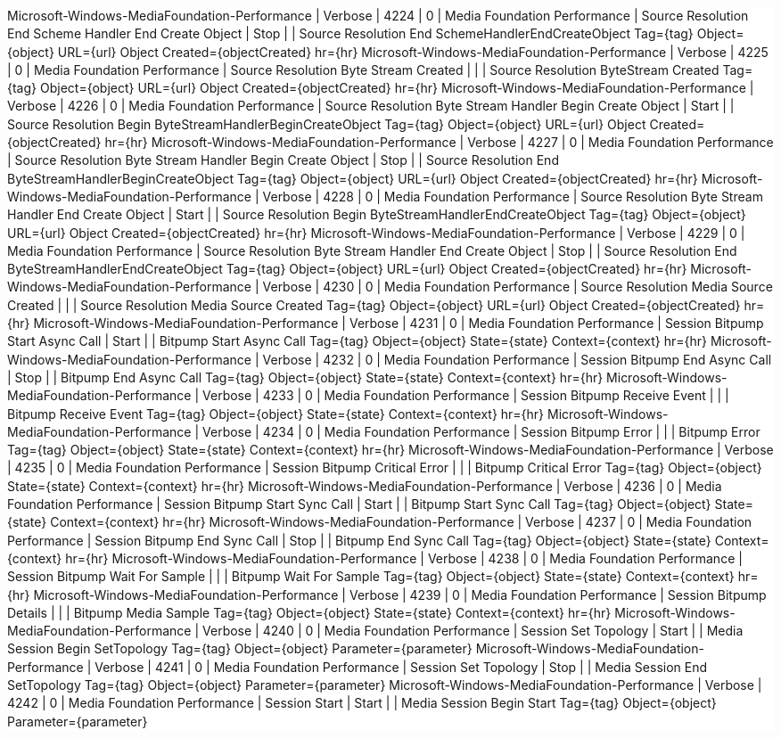 Microsoft-Windows-MediaFoundation-Performance  |  Verbose  |  4224      |  0        |  Media Foundation Performance  |  Source Resolution End Scheme Handler End Create Object     |  Stop     |           |  Source Resolution End SchemeHandlerEndCreateObject Tag={tag} Object={object} URL={url} Object Created={objectCreated} hr={hr}
Microsoft-Windows-MediaFoundation-Performance  |  Verbose  |  4225      |  0        |  Media Foundation Performance  |  Source Resolution Byte Stream Created                      |           |           |  Source Resolution ByteStream Created Tag={tag} Object={object} URL={url} Object Created={objectCreated} hr={hr}
Microsoft-Windows-MediaFoundation-Performance  |  Verbose  |  4226      |  0        |  Media Foundation Performance  |  Source Resolution Byte Stream Handler Begin Create Object  |  Start    |           |  Source Resolution Begin ByteStreamHandlerBeginCreateObject Tag={tag} Object={object} URL={url} Object Created={objectCreated} hr={hr}
Microsoft-Windows-MediaFoundation-Performance  |  Verbose  |  4227      |  0        |  Media Foundation Performance  |  Source Resolution Byte Stream Handler Begin Create Object  |  Stop     |           |  Source Resolution End ByteStreamHandlerBeginCreateObject Tag={tag} Object={object} URL={url} Object Created={objectCreated} hr={hr}
Microsoft-Windows-MediaFoundation-Performance  |  Verbose  |  4228      |  0        |  Media Foundation Performance  |  Source Resolution Byte Stream Handler End Create Object    |  Start    |           |  Source Resolution Begin ByteStreamHandlerEndCreateObject Tag={tag} Object={object} URL={url} Object Created={objectCreated} hr={hr}
Microsoft-Windows-MediaFoundation-Performance  |  Verbose  |  4229      |  0        |  Media Foundation Performance  |  Source Resolution Byte Stream Handler End Create Object    |  Stop     |           |  Source Resolution End ByteStreamHandlerEndCreateObject Tag={tag} Object={object} URL={url} Object Created={objectCreated} hr={hr}
Microsoft-Windows-MediaFoundation-Performance  |  Verbose  |  4230      |  0        |  Media Foundation Performance  |  Source Resolution Media Source Created                     |           |           |  Source Resolution Media Source Created Tag={tag} Object={object} URL={url} Object Created={objectCreated} hr={hr}
Microsoft-Windows-MediaFoundation-Performance  |  Verbose  |  4231      |  0        |  Media Foundation Performance  |  Session Bitpump Start Async Call                           |  Start    |           |  Bitpump Start Async Call Tag={tag} Object={object} State={state} Context={context} hr={hr}
Microsoft-Windows-MediaFoundation-Performance  |  Verbose  |  4232      |  0        |  Media Foundation Performance  |  Session Bitpump End Async Call                             |  Stop     |           |  Bitpump End Async Call Tag={tag} Object={object} State={state} Context={context} hr={hr}
Microsoft-Windows-MediaFoundation-Performance  |  Verbose  |  4233      |  0        |  Media Foundation Performance  |  Session Bitpump Receive Event                              |           |           |  Bitpump Receive Event Tag={tag} Object={object} State={state} Context={context} hr={hr}
Microsoft-Windows-MediaFoundation-Performance  |  Verbose  |  4234      |  0        |  Media Foundation Performance  |  Session Bitpump Error                                      |           |           |  Bitpump Error Tag={tag} Object={object} State={state} Context={context} hr={hr}
Microsoft-Windows-MediaFoundation-Performance  |  Verbose  |  4235      |  0        |  Media Foundation Performance  |  Session Bitpump Critical Error                             |           |           |  Bitpump Critical Error Tag={tag} Object={object} State={state} Context={context} hr={hr}
Microsoft-Windows-MediaFoundation-Performance  |  Verbose  |  4236      |  0        |  Media Foundation Performance  |  Session Bitpump Start Sync Call                            |  Start    |           |  Bitpump Start Sync Call Tag={tag} Object={object} State={state} Context={context} hr={hr}
Microsoft-Windows-MediaFoundation-Performance  |  Verbose  |  4237      |  0        |  Media Foundation Performance  |  Session Bitpump End Sync Call                              |  Stop     |           |  Bitpump End Sync Call Tag={tag} Object={object} State={state} Context={context} hr={hr}
Microsoft-Windows-MediaFoundation-Performance  |  Verbose  |  4238      |  0        |  Media Foundation Performance  |  Session Bitpump Wait For Sample                            |           |           |  Bitpump Wait For Sample Tag={tag} Object={object} State={state} Context={context} hr={hr}
Microsoft-Windows-MediaFoundation-Performance  |  Verbose  |  4239      |  0        |  Media Foundation Performance  |  Session Bitpump Details                                    |           |           |  Bitpump Media Sample Tag={tag} Object={object} State={state} Context={context} hr={hr}
Microsoft-Windows-MediaFoundation-Performance  |  Verbose  |  4240      |  0        |  Media Foundation Performance  |  Session Set Topology                                       |  Start    |           |  Media Session Begin SetTopology Tag={tag} Object={object} Parameter={parameter}
Microsoft-Windows-MediaFoundation-Performance  |  Verbose  |  4241      |  0        |  Media Foundation Performance  |  Session Set Topology                                       |  Stop     |           |  Media Session End SetTopology Tag={tag} Object={object} Parameter={parameter}
Microsoft-Windows-MediaFoundation-Performance  |  Verbose  |  4242      |  0        |  Media Foundation Performance  |  Session Start                                              |  Start    |           |  Media Session Begin Start Tag={tag} Object={object} Parameter={parameter}